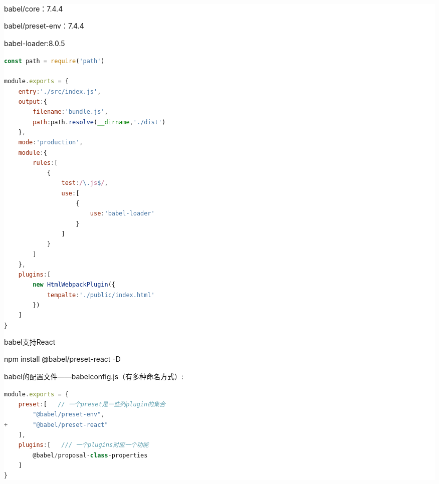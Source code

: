   babel/core：7.4.4

  babel/preset-env：7.4.4

  babel-loader:8.0.5

```js
const path = require('path')

module.exports = {
    entry:'./src/index.js',
    output:{
        filename:'bundle.js',
        path:path.resolve(__dirname,'./dist')
    },
    mode:'production',
    module:{
        rules:[
            {
                test:/\.js$/,
                use:[
                    {
                        use:'babel-loader'
                    }
                ]
            }
        ]
    },
    plugins:[
        new HtmlWebpackPlugin({
            tempalte:'./public/index.html'
        })
    ]
}
```



babel支持React

npm install @babel/preset-react -D



babel的配置文件——babelconfig.js（有多种命名方式）:

```js
module.exports = {
    preset:[   // 一个preset是一些列plugin的集合
        "@babel/preset-env",
+       "@babel/preset-react"
    ],
    plugins:[   /// 一个plugins对应一个功能
        @babel/proposal-class-properties
    ]
}
```
